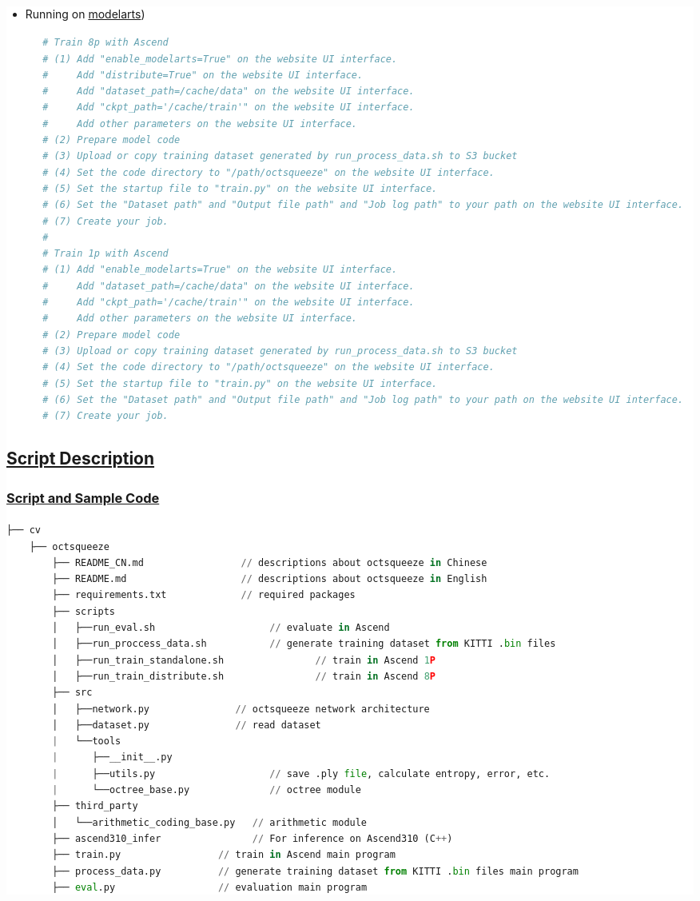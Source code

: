 ```python
```

- Running on [modelarts](https://support.huaweicloud.com/modelarts/))

   ```bash
      # Train 8p with Ascend
      # (1) Add "enable_modelarts=True" on the website UI interface.
      #     Add "distribute=True" on the website UI interface.
      #     Add "dataset_path=/cache/data" on the website UI interface.
      #     Add "ckpt_path='/cache/train'" on the website UI interface.
      #     Add other parameters on the website UI interface.
      # (2) Prepare model code
      # (3) Upload or copy training dataset generated by run_process_data.sh to S3 bucket
      # (4) Set the code directory to "/path/octsqueeze" on the website UI interface.
      # (5) Set the startup file to "train.py" on the website UI interface.
      # (6) Set the "Dataset path" and "Output file path" and "Job log path" to your path on the website UI interface.
      # (7) Create your job.
      #
      # Train 1p with Ascend
      # (1) Add "enable_modelarts=True" on the website UI interface.
      #     Add "dataset_path=/cache/data" on the website UI interface.
      #     Add "ckpt_path='/cache/train'" on the website UI interface.
      #     Add other parameters on the website UI interface.
      # (2) Prepare model code
      # (3) Upload or copy training dataset generated by run_process_data.sh to S3 bucket
      # (4) Set the code directory to "/path/octsqueeze" on the website UI interface.
      # (5) Set the startup file to "train.py" on the website UI interface.
      # (6) Set the "Dataset path" and "Output file path" and "Job log path" to your path on the website UI interface.
      # (7) Create your job.
   ```

## [Script Description](#contents)

### [Script and Sample Code](#contents)

```python
├── cv
    ├── octsqueeze
        ├── README_CN.md                 // descriptions about octsqueeze in Chinese
        ├── README.md                    // descriptions about octsqueeze in English
        ├── requirements.txt             // required packages
        ├── scripts
        │   ├──run_eval.sh                    // evaluate in Ascend
        │   ├──run_proccess_data.sh           // generate training dataset from KITTI .bin files
        │   ├──run_train_standalone.sh                // train in Ascend 1P
        │   ├──run_train_distribute.sh                // train in Ascend 8P
        ├── src
        │   ├──network.py               // octsqueeze network architecture
        │   ├──dataset.py               // read dataset
        |   └──tools
        |      ├──__init__.py
        |      ├──utils.py                    // save .ply file, calculate entropy, error, etc.
        |      └──octree_base.py              // octree module
        ├── third_party
        │   └──arithmetic_coding_base.py   // arithmetic module
        ├── ascend310_infer                // For inference on Ascend310 (C++)
        ├── train.py                 // train in Ascend main program
        ├── process_data.py          // generate training dataset from KITTI .bin files main program
        ├── eval.py                  // evaluation main program
```

